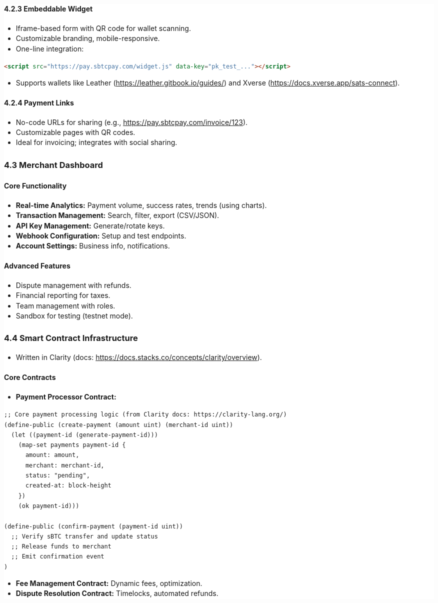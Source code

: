#### 4.2.3 Embeddable Widget
- Iframe-based form with QR code for wallet scanning.
- Customizable branding, mobile-responsive.
- One-line integration:
```html
<script src="https://pay.sbtcpay.com/widget.js" data-key="pk_test_..."></script>
```
- Supports wallets like Leather (https://leather.gitbook.io/guides/) and Xverse (https://docs.xverse.app/sats-connect).

#### 4.2.4 Payment Links
- No-code URLs for sharing (e.g., https://pay.sbtcpay.com/invoice/123).
- Customizable pages with QR codes.
- Ideal for invoicing; integrates with social sharing.

### 4.3 Merchant Dashboard
#### Core Functionality
- **Real-time Analytics:** Payment volume, success rates, trends (using charts).
- **Transaction Management:** Search, filter, export (CSV/JSON).
- **API Key Management:** Generate/rotate keys.
- **Webhook Configuration:** Setup and test endpoints.
- **Account Settings:** Business info, notifications.

#### Advanced Features
- Dispute management with refunds.
- Financial reporting for taxes.
- Team management with roles.
- Sandbox for testing (testnet mode).

### 4.4 Smart Contract Infrastructure
- Written in Clarity (docs: https://docs.stacks.co/concepts/clarity/overview).
#### Core Contracts
- **Payment Processor Contract:**
```clarity
;; Core payment processing logic (from Clarity docs: https://clarity-lang.org/)
(define-public (create-payment (amount uint) (merchant-id uint))
  (let ((payment-id (generate-payment-id)))
    (map-set payments payment-id {
      amount: amount,
      merchant: merchant-id,
      status: "pending",
      created-at: block-height
    })
    (ok payment-id)))

(define-public (confirm-payment (payment-id uint))
  ;; Verify sBTC transfer and update status
  ;; Release funds to merchant
  ;; Emit confirmation event
)
```
- **Fee Management Contract:** Dynamic fees, optimization.
- **Dispute Resolution Contract:** Timelocks, automated refunds.
